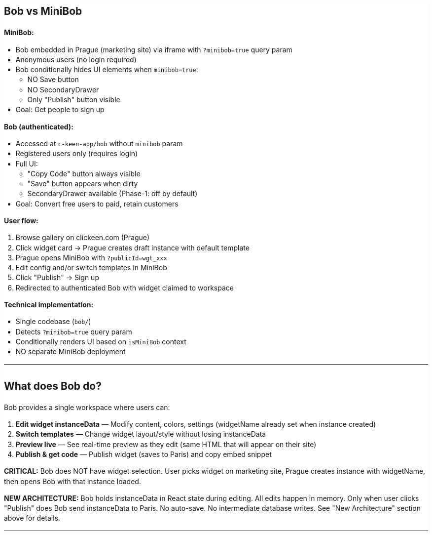 
## Bob vs MiniBob

**MiniBob:**
- Bob embedded in Prague (marketing site) via iframe with `?minibob=true` query param
- Anonymous users (no login required)
- Bob conditionally hides UI elements when `minibob=true`:
  - NO Save button
  - NO SecondaryDrawer
  - Only "Publish" button visible
- Goal: Get people to sign up

**Bob (authenticated):**
- Accessed at `c-keen-app/bob` without `minibob` param
- Registered users only (requires login)
- Full UI:
  - "Copy Code" button always visible
  - "Save" button appears when dirty
  - SecondaryDrawer available (Phase-1: off by default)
- Goal: Convert free users to paid, retain customers

**User flow:**
1. Browse gallery on clickeen.com (Prague)
2. Click widget card → Prague creates draft instance with default template
3. Prague opens MiniBob with `?publicId=wgt_xxx`
4. Edit config and/or switch templates in MiniBob
5. Click "Publish" → Sign up
6. Redirected to authenticated Bob with widget claimed to workspace

**Technical implementation:**
- Single codebase (`bob/`)
- Detects `?minibob=true` query param
- Conditionally renders UI based on `isMiniBob` context
- NO separate MiniBob deployment

---

## What does Bob do?

Bob provides a single workspace where users can:

1. **Edit widget instanceData** — Modify content, colors, settings (widgetName already set when instance created)
2. **Switch templates** — Change widget layout/style without losing instanceData
3. **Preview live** — See real-time preview as they edit (same HTML that will appear on their site)
4. **Publish & get code** — Publish widget (saves to Paris) and copy embed snippet

**CRITICAL:** Bob does NOT have widget selection. User picks widget on marketing site, Prague creates instance with widgetName, then opens Bob with that instance loaded.

**NEW ARCHITECTURE:** Bob holds instanceData in React state during editing. All edits happen in memory. Only when user clicks "Publish" does Bob send instanceData to Paris. No auto-save. No intermediate database writes. See "New Architecture" section above for details.

---